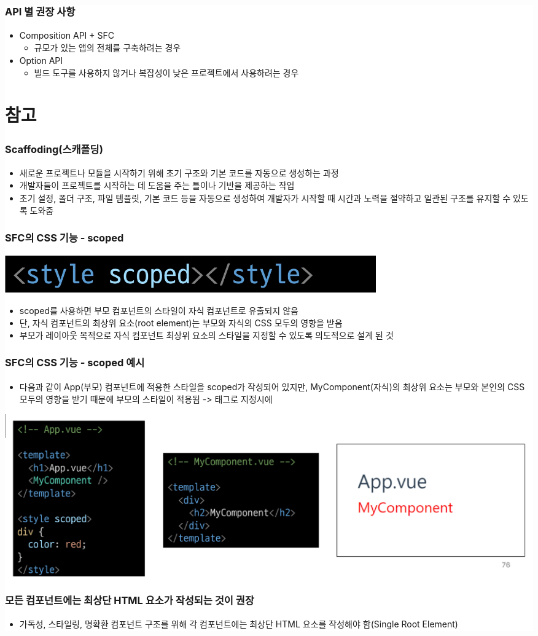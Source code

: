 ### API 별 권장 사항

- Composition API + SFC
  - 규모가 있는 앱의 전체를 구축하려는 경우
- Option API
  - 빌드 도구를 사용하지 않거나 복잡성이 낮은 프로젝트에서 사용하려는 경우

# 참고

### Scaffoding(스캐폴딩)

- 새로운 프로젝트나 모듈을 시작하기 위해 초기 구조와 기본 코드를 자동으로 생성하는 과정
- 개발자들이 프로젝트를 시작하는 데 도움을 주는 틀이나 기반을 제공하는 작업
- 초기 설정, 폴더 구조, 파일 템플릿, 기본 코드 등을 자동으로 생성하여 개발자가 시작할 때 시간과 노력을 절약하고 일관된 구조를 유지할 수 있도록 도와줌

### SFC의 CSS 기능 - scoped

![Alt text](images/image-34.png)

- scoped를 사용하면 부모 컴포넌트의 스타일이 자식 컴포넌트로 유출되지 않음
- 단, 자식 컴포넌트의 최상위 요소(root element)는 부모와 자식의 CSS 모두의 영향을 받음
- 부모가 레이아웃 목적으로 자식 컴포넌트 최상위 요소의 스타일을 지정할 수 있도록 의도적으로 설계 된 것

### SFC의 CSS 기능 - scoped 예시

- 다음과 같이 App(부모) 컴포넌트에 적용한 스타일을 scoped가 작성되어 있지만, MyComponent(자식)의 최상위 요소는 부모와 본인의 CSS 모두의 영향을 받기 때문에 부모의 스타일이 적용됨 -> 태그로 지정시에

![Alt text](images/image-35.png)

### 모든 컴포넌트에는 최상단 HTML 요소가 작성되는 것이 권장

- 가독성, 스타일링, 명확환 컴포넌트 구조를 위해 각 컴포넌트에는 최상단 HTML 요소를 작성해야 함(Single Root Element)
